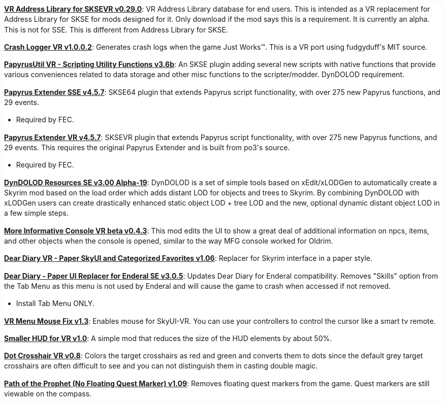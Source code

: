 [**VR Address Library for SKSEVR v0.29.0**](https://www.nexusmods.com/skyrimspecialedition/mods/58101?tab=files): VR Address Library database for end users. This is intended as a VR replacement for Address Library for SKSE for mods designed for it. Only download if the mod says this is a requirement. It is currently an alpha. This is not for SSE. This is different from Address Library for SKSE.

[**Crash Logger VR v1.0.0.2**](https://www.nexusmods.com/skyrimspecialedition/mods/59818?tab=files): Generates crash logs when the game Just Works™. This is a VR port using fudgyduff's MIT source.

[**PapyrusUtil VR - Scripting Utility Functions v3.6b**](https://www.nexusmods.com/skyrimspecialedition/mods/13048?tab=files): An SKSE plugin adding several new scripts with native functions that provide various conveniences related to data storage and other misc functions to the scripter/modder.  DynDOLOD requirement.

[**Papyrus Extender SSE v4.5.7**](https://www.nexusmods.com/skyrimspecialedition/mods/22854?tab=files): SKSE64 plugin that extends Papyrus script functionality, with over 275 new Papyrus functions, and 29 events.  
- Required by FEC.

[**Papyrus Extender VR v4.5.7**](https://www.nexusmods.com/skyrimspecialedition/mods/58296?tab=files): SKSEVR plugin that extends Papyrus script functionality, with over 275 new Papyrus functions, and 29 events. This requires the original Papyrus Extender and is built from po3's source.
- Required by FEC.

[**DynDOLOD Resources SE v3.00 Alpha-19**](https://www.nexusmods.com/skyrimspecialedition/mods/52897?tab=files): DynDOLOD is a set of simple tools based on xEdit/xLODGen to automatically create a Skyrim mod based on the load order which adds distant LOD for objects and trees to Skyrim. By combining DynDOLOD with xLODGen users can create drastically enhanced static object LOD + tree LOD and the new, optional dynamic distant object LOD in a few simple steps.

[**More Informative Console VR beta v0.4.3**](https://www.nexusmods.com/skyrimspecialedition/mods/19250?tab=files): This mod edits the UI to show a great deal of additional information on npcs, items, and other objects when the console is opened, similar to the way MFG console worked for Oldrim.

[**Dear Diary VR - Paper SkyUI and Categorized Favorites v1.06**](https://www.nexusmods.com/skyrimspecialedition/mods/44874?tab=files): Replacer for Skyrim interface in a paper style.

[**Dear Diary - Paper UI Replacer for Enderal SE v3.0.5**](https://www.nexusmods.com/enderalspecialedition/mods/112?tab=files):  Updates Dear Diary for Enderal compatibility.  Removes "Skills" option from the Tab Menu as this menu is not used by Enderal and will cause the game to crash when accessed if not removed.
- Install Tab Menu ONLY.

[**VR Menu Mouse Fix v1.3**](https://www.nexusmods.com/skyrimspecialedition/mods/33414?tab=files): Enables mouse for SkyUI-VR. You can use your controllers to control the cursor like a smart tv remote.

[**Smaller HUD for VR v1.0**](https://www.nexusmods.com/skyrimspecialedition/mods/30726?tab=files): A simple mod that reduces the size of the HUD elements by about 50%.

[**Dot Crosshair VR v0.8**](https://www.nexusmods.com/skyrimspecialedition/mods/17764?tab=files): Colors the target crosshairs as red and green and converts them to dots since the default grey target crosshairs are often difficult to see and you can not distinguish them in casting double magic.

[**Path of the Prophet (No Floating Quest Marker) v1.09**](https://www.nexusmods.com/enderalspecialedition/mods/332?tab=files): Removes floating quest markers from the game.  Quest markers are still viewable on the compass.
